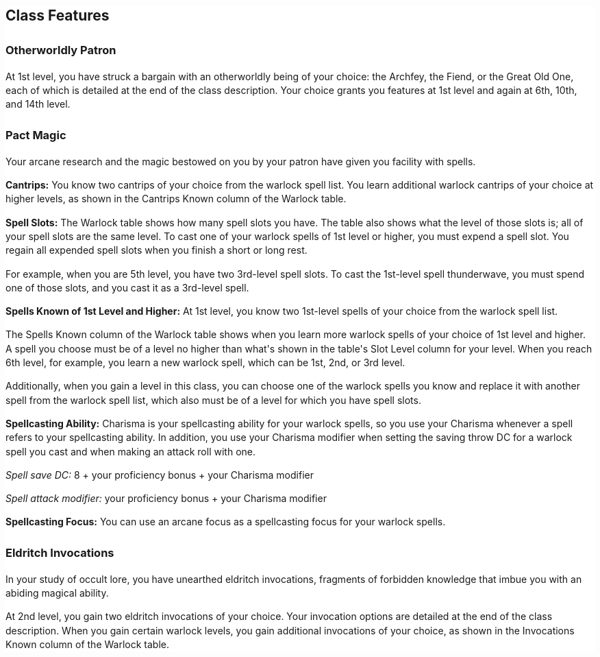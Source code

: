 ## Class Features

### Otherworldly Patron

At 1st level, you have struck a bargain with an otherworldly being of your choice: the Archfey, the Fiend, or the Great Old One, each of which is detailed at the end of the class description. Your choice grants you features at 1st level and again at 6th, 10th, and 14th level.

### Pact Magic

Your arcane research and the magic bestowed on you by your patron have given you facility with spells.

**Cantrips:** You know two cantrips of your choice from the warlock spell list. You learn additional warlock cantrips of your choice at higher levels, as shown in the Cantrips Known column of the Warlock table.

**Spell Slots:** The Warlock table shows how many spell slots you have. The table also shows what the level of those slots is; all of your spell slots are the same level. To cast one of your warlock spells of 1st level or higher, you must expend a spell slot. You regain all expended spell slots when you finish a short or long rest.

For example, when you are 5th level, you have two 3rd-level spell slots. To cast the 1st-level spell thunderwave, you must spend one of those slots, and you cast it as a 3rd-level spell.

**Spells Known of 1st Level and Higher:** At 1st level, you know two 1st-level spells of your choice from the warlock spell list.

The Spells Known column of the Warlock table shows when you learn more warlock spells of your choice of 1st level and higher. A spell you choose must be of a level no higher than what's shown in the table's Slot Level column for your level. When you reach 6th level, for example, you learn a new warlock spell, which can be 1st, 2nd, or 3rd level.

Additionally, when you gain a level in this class, you can choose one of the warlock spells you know and replace it with another spell from the warlock spell list, which also must be of a level for which you have spell slots.

**Spellcasting Ability:** Charisma is your spellcasting ability for your warlock spells, so you use your Charisma whenever a spell refers to your spellcasting ability. In addition, you use your Charisma modifier when setting the saving throw DC for a warlock spell you cast and when making an attack roll with one.

*Spell save DC:*  8 + your proficiency bonus + your Charisma modifier

*Spell attack modifier:* your proficiency bonus + your Charisma modifier

**Spellcasting Focus:** You can use an arcane focus as a spellcasting focus for your warlock spells.

### Eldritch Invocations

In your study of occult lore, you have unearthed eldritch invocations, fragments of forbidden knowledge that imbue you with an abiding magical ability.

At 2nd level, you gain two eldritch invocations of your choice. Your invocation options are detailed at the end of the class description. When you gain certain warlock levels, you gain additional invocations of your choice, as shown in the Invocations Known column of the Warlock table.
